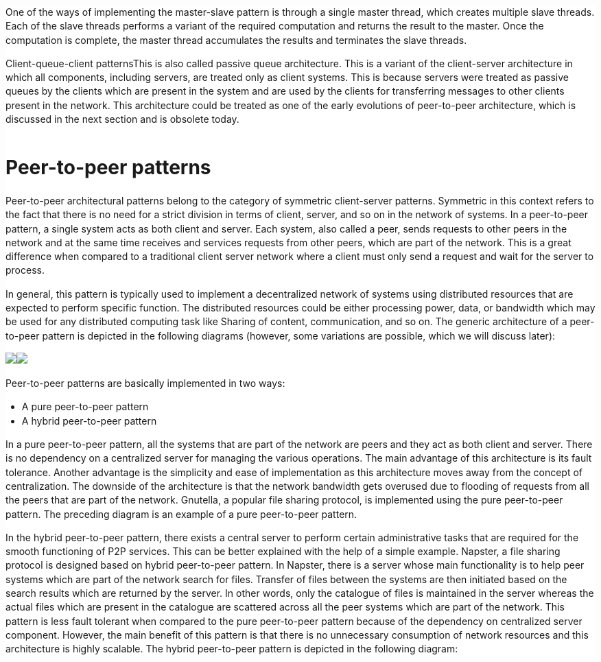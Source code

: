 One of the ways of implementing the master-slave pattern is through a single master thread, which creates multiple slave threads. Each of the slave threads performs a variant of the required computation and returns the result to the master. Once the computation is complete, the master thread accumulates the results and terminates the slave threads.

Client-queue-client patternsThis is also called passive queue architecture. This is a variant of the client-server architecture in which all components, including servers, are treated only as client systems. This is because servers were treated as passive queues by the clients which are present in the system and are used by the clients for transferring messages to other clients present in the network. This architecture could be treated as one of the early evolutions of peer-to-peer architecture, which is discussed in the next section and is obsolete today.

# Peer-to-peer patterns

Peer-to-peer architectural patterns belong to the category of symmetric client-server patterns. Symmetric in this context refers to the fact that there is no need for a strict division in terms of client, server, and so on in the network of systems. In a peer-to-peer pattern, a single system acts as both client and server. Each system, also called a peer, sends requests to other peers in the network and at the same time receives and services requests from other peers, which are part of the network. This is a great difference when compared to a traditional client server network where a client must only send a request and wait for the server to process.

In general, this pattern is typically used to implement a decentralized network of systems using distributed resources that are expected to perform specific function. The distributed resources could be either processing power, data, or bandwidth which may be used for any distributed computing task like Sharing of content, communication, and so on. The generic architecture of a peer-to-peer pattern is depicted in the following diagrams (however, some variations are possible, which we will discuss later):

![](img/2f9b2560-2563-417c-b238-5ca1ee4e0691.png)![](img/083a5194-ccea-4ed6-b9a0-5f1d8c8c1f88.png)

Peer-to-peer patterns are basically implemented in two ways:

*   A pure peer-to-peer pattern
*   A hybrid peer-to-peer pattern

In a pure peer-to-peer pattern, all the systems that are part of the network are peers and they act as both client and server. There is no dependency on a centralized server for managing the various operations. The main advantage of this architecture is its fault tolerance. Another advantage is the simplicity and ease of implementation as this architecture moves away from the concept of centralization. The downside of the architecture is that the network bandwidth gets overused due to flooding of requests from all the peers that are part of the network. Gnutella, a popular file sharing protocol, is implemented using the pure peer-to-peer pattern. The preceding diagram is an example of a pure peer-to-peer pattern.

In the hybrid peer-to-peer pattern, there exists a central server to perform certain administrative tasks that are required for the smooth functioning of P2P services. This can be better explained with the help of a simple example. Napster, a file sharing protocol is designed based on hybrid peer-to-peer pattern. In Napster, there is a server whose main functionality is to help peer systems which are part of the network search for files. Transfer of files between the systems are then initiated based on the search results which are returned by the server. In other words, only the catalogue of files is maintained in the server whereas the actual files which are present in the catalogue are scattered across all the peer systems which are part of the network. This pattern is less fault tolerant when compared to the pure peer-to-peer pattern because of the dependency on centralized server component. However, the main benefit of this pattern is that there is no unnecessary consumption of network resources and this architecture is highly scalable. The hybrid peer-to-peer pattern is depicted in the following diagram:
